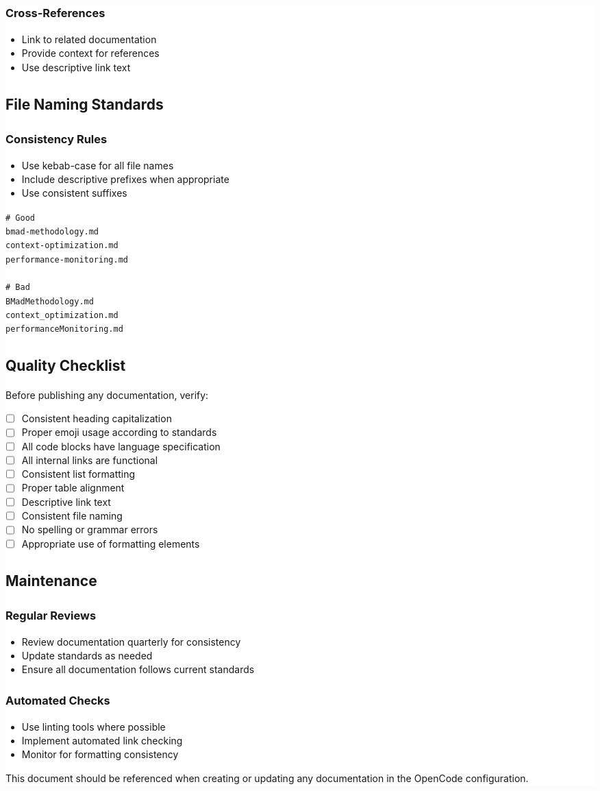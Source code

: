 ### Cross-References
- Link to related documentation
- Provide context for references
- Use descriptive link text

## File Naming Standards

### Consistency Rules
- Use kebab-case for all file names
- Include descriptive prefixes when appropriate
- Use consistent suffixes

```
# Good
bmad-methodology.md
context-optimization.md
performance-monitoring.md

# Bad
BMadMethodology.md
context_optimization.md
performanceMonitoring.md
```

## Quality Checklist

Before publishing any documentation, verify:

- [ ] Consistent heading capitalization
- [ ] Proper emoji usage according to standards
- [ ] All code blocks have language specification
- [ ] All internal links are functional
- [ ] Consistent list formatting
- [ ] Proper table alignment
- [ ] Descriptive link text
- [ ] Consistent file naming
- [ ] No spelling or grammar errors
- [ ] Appropriate use of formatting elements

## Maintenance

### Regular Reviews
- Review documentation quarterly for consistency
- Update standards as needed
- Ensure all documentation follows current standards

### Automated Checks
- Use linting tools where possible
- Implement automated link checking
- Monitor for formatting consistency

This document should be referenced when creating or updating any documentation in the OpenCode configuration.
